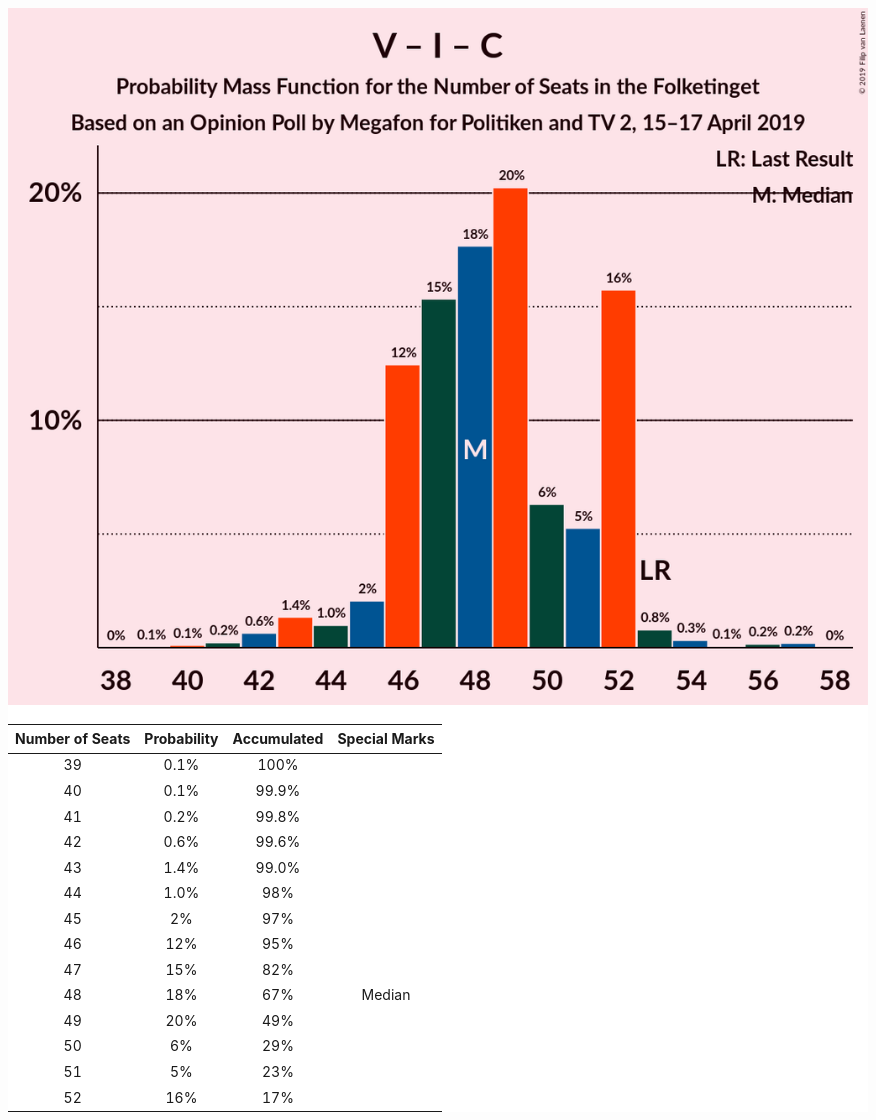 ![Graph with seats probability mass function not yet produced](2019-04-17-Megafon-coalitions-seats-pmf-v–i–c.png "Seats Probability Mass Function")

| Number of Seats | Probability | Accumulated | Special Marks |
|:---------------:|:-----------:|:-----------:|:-------------:|
| 39 | 0.1% | 100% |  |
| 40 | 0.1% | 99.9% |  |
| 41 | 0.2% | 99.8% |  |
| 42 | 0.6% | 99.6% |  |
| 43 | 1.4% | 99.0% |  |
| 44 | 1.0% | 98% |  |
| 45 | 2% | 97% |  |
| 46 | 12% | 95% |  |
| 47 | 15% | 82% |  |
| 48 | 18% | 67% | Median |
| 49 | 20% | 49% |  |
| 50 | 6% | 29% |  |
| 51 | 5% | 23% |  |
| 52 | 16% | 17% |  |